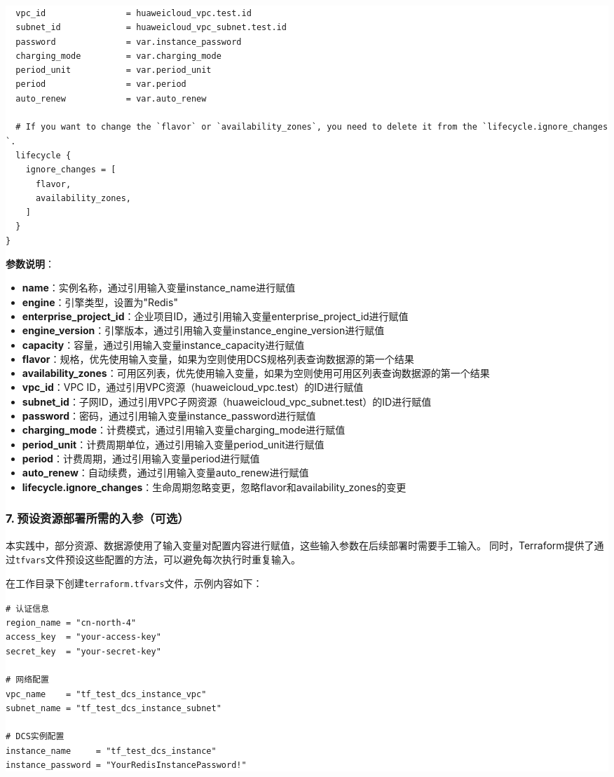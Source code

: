 ```hcl
  vpc_id                = huaweicloud_vpc.test.id
  subnet_id             = huaweicloud_vpc_subnet.test.id
  password              = var.instance_password
  charging_mode         = var.charging_mode
  period_unit           = var.period_unit
  period                = var.period
  auto_renew            = var.auto_renew

  # If you want to change the `flavor` or `availability_zones`, you need to delete it from the `lifecycle.ignore_changes`.
  lifecycle {
    ignore_changes = [
      flavor,
      availability_zones,
    ]
  }
}
```

**参数说明**：
- **name**：实例名称，通过引用输入变量instance_name进行赋值
- **engine**：引擎类型，设置为"Redis"
- **enterprise_project_id**：企业项目ID，通过引用输入变量enterprise_project_id进行赋值
- **engine_version**：引擎版本，通过引用输入变量instance_engine_version进行赋值
- **capacity**：容量，通过引用输入变量instance_capacity进行赋值
- **flavor**：规格，优先使用输入变量，如果为空则使用DCS规格列表查询数据源的第一个结果
- **availability_zones**：可用区列表，优先使用输入变量，如果为空则使用可用区列表查询数据源的第一个结果
- **vpc_id**：VPC ID，通过引用VPC资源（huaweicloud_vpc.test）的ID进行赋值
- **subnet_id**：子网ID，通过引用VPC子网资源（huaweicloud_vpc_subnet.test）的ID进行赋值
- **password**：密码，通过引用输入变量instance_password进行赋值
- **charging_mode**：计费模式，通过引用输入变量charging_mode进行赋值
- **period_unit**：计费周期单位，通过引用输入变量period_unit进行赋值
- **period**：计费周期，通过引用输入变量period进行赋值
- **auto_renew**：自动续费，通过引用输入变量auto_renew进行赋值
- **lifecycle.ignore_changes**：生命周期忽略变更，忽略flavor和availability_zones的变更

### 7. 预设资源部署所需的入参（可选）

本实践中，部分资源、数据源使用了输入变量对配置内容进行赋值，这些输入参数在后续部署时需要手工输入。
同时，Terraform提供了通过`tfvars`文件预设这些配置的方法，可以避免每次执行时重复输入。

在工作目录下创建`terraform.tfvars`文件，示例内容如下：

```hcl
# 认证信息
region_name = "cn-north-4"
access_key  = "your-access-key"
secret_key  = "your-secret-key"

# 网络配置
vpc_name    = "tf_test_dcs_instance_vpc"
subnet_name = "tf_test_dcs_instance_subnet"

# DCS实例配置
instance_name     = "tf_test_dcs_instance"
instance_password = "YourRedisInstancePassword!"
```
